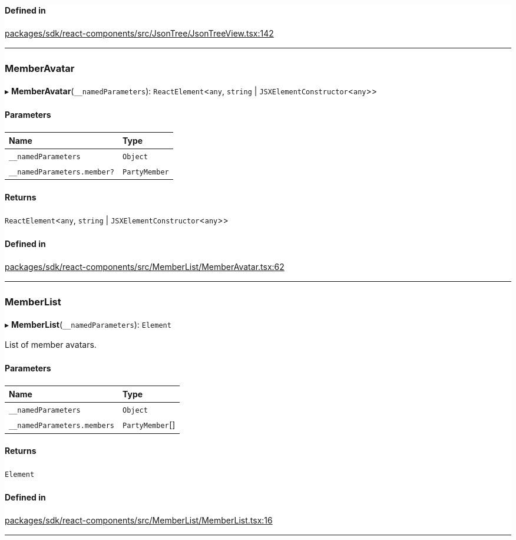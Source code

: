 #### Defined in

[packages/sdk/react-components/src/JsonTree/JsonTreeView.tsx:142](https://github.com/dxos/dxos/blob/e3b936721/packages/sdk/react-components/src/JsonTree/JsonTreeView.tsx#L142)

___

### MemberAvatar

▸ **MemberAvatar**(`__namedParameters`): `ReactElement`<`any`, `string` \| `JSXElementConstructor`<`any`\>\>

#### Parameters

| Name | Type |
| :------ | :------ |
| `__namedParameters` | `Object` |
| `__namedParameters.member?` | `PartyMember` |

#### Returns

`ReactElement`<`any`, `string` \| `JSXElementConstructor`<`any`\>\>

#### Defined in

[packages/sdk/react-components/src/MemberList/MemberAvatar.tsx:62](https://github.com/dxos/dxos/blob/e3b936721/packages/sdk/react-components/src/MemberList/MemberAvatar.tsx#L62)

___

### MemberList

▸ **MemberList**(`__namedParameters`): `Element`

List of member avatars.

#### Parameters

| Name | Type |
| :------ | :------ |
| `__namedParameters` | `Object` |
| `__namedParameters.members` | `PartyMember`[] |

#### Returns

`Element`

#### Defined in

[packages/sdk/react-components/src/MemberList/MemberList.tsx:16](https://github.com/dxos/dxos/blob/e3b936721/packages/sdk/react-components/src/MemberList/MemberList.tsx#L16)

___
